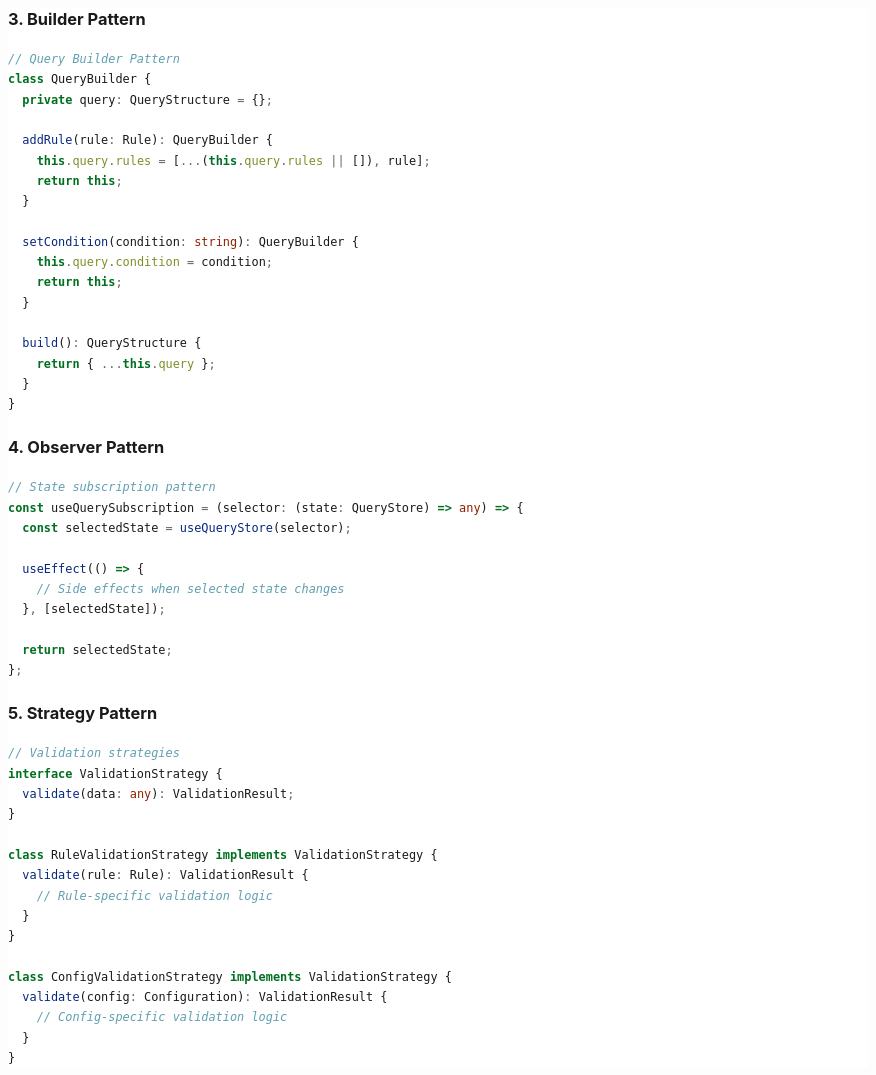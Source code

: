 ### 3. Builder Pattern

```typescript
// Query Builder Pattern
class QueryBuilder {
  private query: QueryStructure = {};
  
  addRule(rule: Rule): QueryBuilder {
    this.query.rules = [...(this.query.rules || []), rule];
    return this;
  }
  
  setCondition(condition: string): QueryBuilder {
    this.query.condition = condition;
    return this;
  }
  
  build(): QueryStructure {
    return { ...this.query };
  }
}
```

### 4. Observer Pattern

```typescript
// State subscription pattern
const useQuerySubscription = (selector: (state: QueryStore) => any) => {
  const selectedState = useQueryStore(selector);
  
  useEffect(() => {
    // Side effects when selected state changes
  }, [selectedState]);
  
  return selectedState;
};
```

### 5. Strategy Pattern

```typescript
// Validation strategies
interface ValidationStrategy {
  validate(data: any): ValidationResult;
}

class RuleValidationStrategy implements ValidationStrategy {
  validate(rule: Rule): ValidationResult {
    // Rule-specific validation logic
  }
}

class ConfigValidationStrategy implements ValidationStrategy {
  validate(config: Configuration): ValidationResult {
    // Config-specific validation logic
  }
}
```
